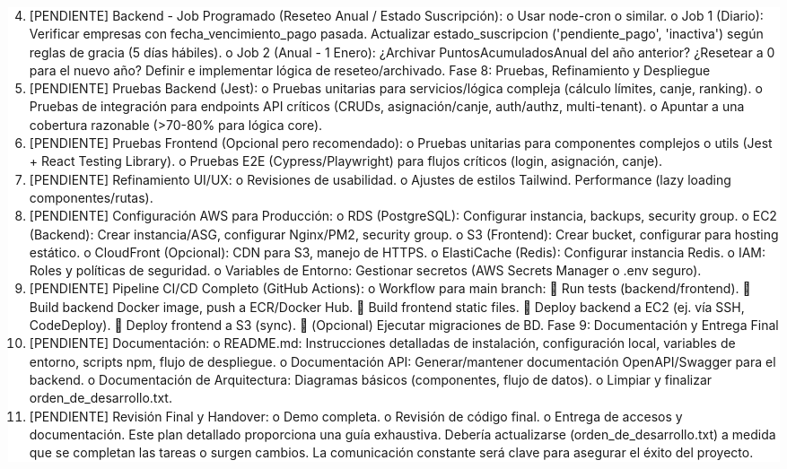 4.	[PENDIENTE] Backend - Job Programado (Reseteo Anual / Estado Suscripción):
o	Usar node-cron o similar.
o	Job 1 (Diario): Verificar empresas con fecha_vencimiento_pago pasada. Actualizar estado_suscripcion ('pendiente_pago', 'inactiva') según reglas de gracia (5 días hábiles).
o	Job 2 (Anual - 1 Enero): ¿Archivar PuntosAcumuladosAnual del año anterior? ¿Resetear a 0 para el nuevo año? Definir e implementar lógica de reseteo/archivado.
Fase 8: Pruebas, Refinamiento y Despliegue
1.	[PENDIENTE] Pruebas Backend (Jest):
o	Pruebas unitarias para servicios/lógica compleja (cálculo límites, canje, ranking).
o	Pruebas de integración para endpoints API críticos (CRUDs, asignación/canje, auth/authz, multi-tenant).
o	Apuntar a una cobertura razonable (>70-80% para lógica core).
2.	[PENDIENTE] Pruebas Frontend (Opcional pero recomendado):
o	Pruebas unitarias para componentes complejos o utils (Jest + React Testing Library).
o	Pruebas E2E (Cypress/Playwright) para flujos críticos (login, asignación, canje).
3.	[PENDIENTE] Refinamiento UI/UX:
o	Revisiones de usabilidad.
o	Ajustes de estilos Tailwind. Performance (lazy loading componentes/rutas).
4.	[PENDIENTE] Configuración AWS para Producción:
o	RDS (PostgreSQL): Configurar instancia, backups, security group.
o	EC2 (Backend): Crear instancia/ASG, configurar Nginx/PM2, security group.
o	S3 (Frontend): Crear bucket, configurar para hosting estático.
o	CloudFront (Opcional): CDN para S3, manejo de HTTPS.
o	ElastiCache (Redis): Configurar instancia Redis.
o	IAM: Roles y políticas de seguridad.
o	Variables de Entorno: Gestionar secretos (AWS Secrets Manager o .env seguro).
5.	[PENDIENTE] Pipeline CI/CD Completo (GitHub Actions):
o	Workflow para main branch:
	Run tests (backend/frontend).
	Build backend Docker image, push a ECR/Docker Hub.
	Build frontend static files.
	Deploy backend a EC2 (ej. vía SSH, CodeDeploy).
	Deploy frontend a S3 (sync).
	(Opcional) Ejecutar migraciones de BD.
Fase 9: Documentación y Entrega Final
1.	[PENDIENTE] Documentación:
o	README.md: Instrucciones detalladas de instalación, configuración local, variables de entorno, scripts npm, flujo de despliegue.
o	Documentación API: Generar/mantener documentación OpenAPI/Swagger para el backend.
o	Documentación de Arquitectura: Diagramas básicos (componentes, flujo de datos).
o	Limpiar y finalizar orden_de_desarrollo.txt.
2.	[PENDIENTE] Revisión Final y Handover:
o	Demo completa.
o	Revisión de código final.
o	Entrega de accesos y documentación.
Este plan detallado proporciona una guía exhaustiva. Debería actualizarse (orden_de_desarrollo.txt) a medida que se completan las tareas o surgen cambios. La comunicación constante será clave para asegurar el éxito del proyecto.

